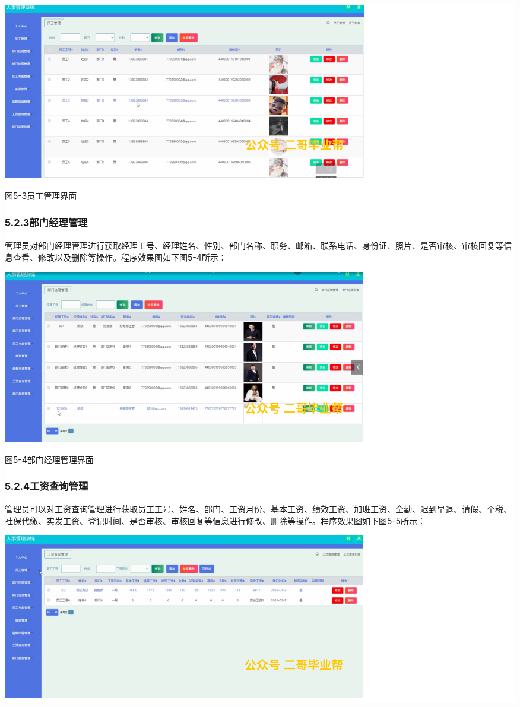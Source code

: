 ![](/md/blog.013.png)

图5-3员工管理界面
### **5.2.3部门经理管理**
管理员对部门经理管理进行获取经理工号、经理姓名、性别、部门名称、职务、邮箱、联系电话、身份证、照片、是否审核、审核回复等信息查看、修改以及删除等操作。程序效果图如下图5-4所示：

![](/md/blog.014.png)

图5-4部门经理管理界面
### **5.2.4工资查询管理**
管理员可以对工资查询管理进行获取员工工号、姓名、部门、工资月份、基本工资、绩效工资、加班工资、全勤、迟到早退、请假、个税、社保代缴、实发工资、登记时间、是否审核、审核回复等信息进行修改、删除等操作。程序效果图如下图5-5所示：

![](/md/blog.015.png)
